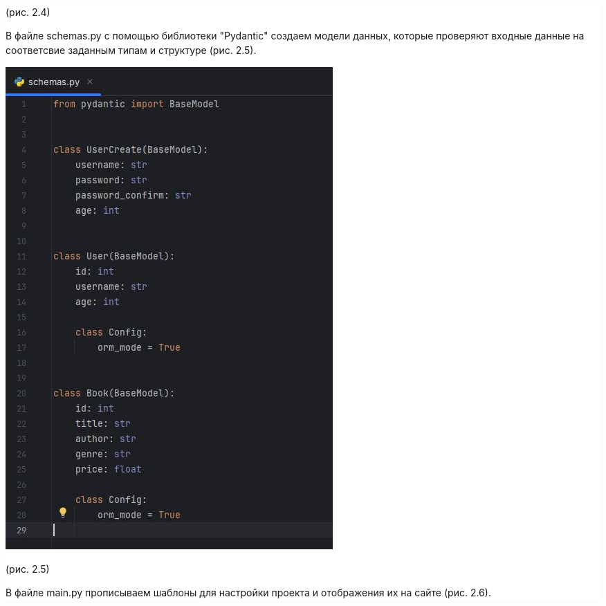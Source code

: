 (рис. 2.4)

В файле schemas.py с помощью библиотеки "Pydantic" создаем модели данных, которые проверяют входные данные на соответсвие заданным типам и структуре (рис. 2.5).

![FastAPI](https://github.com/anatoliiprk/Diplom_Urban/blob/main/image/FastAPI/5.JPG)
 
(рис. 2.5)

В файле main.py прописываем шаблоны для настройки проекта и отображения их на сайте (рис. 2.6).
